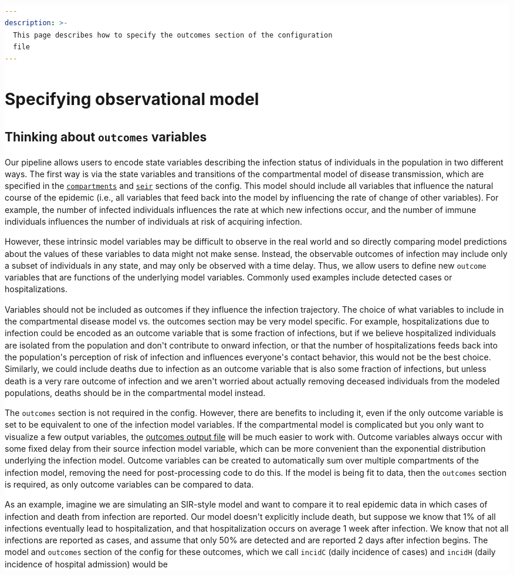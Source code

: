 ```yaml
---
description: >-
  This page describes how to specify the outcomes section of the configuration
  file
---
```


# Specifying observational model

## Thinking about `outcomes` variables

Our pipeline allows users to encode state variables describing the infection status of individuals in the population in two different ways. The first way is via the state variables and transitions of the compartmental model of disease transmission, which are specified in the [`compartments`](compartmental-model-structure.md) and [`seir`](compartmental-model-structure.md) sections of the config. This model should include all variables that influence the natural course of the epidemic (i.e., all variables that feed back into the model by influencing the rate of change of other variables). For example, the number of infected individuals influences the rate at which new infections occur, and the number of immune individuals influences the number of individuals at risk of acquiring infection.

However, these intrinsic model variables may be difficult to observe in the real world and so directly comparing model predictions about the values of these variables to data might not make sense. Instead, the observable outcomes of infection may include only a subset of individuals in any state, and may only be observed with a time delay. Thus, we allow users to define new `outcome` variables that are functions of the underlying model variables. Commonly used examples include detected cases or hospitalizations.&#x20;

Variables should not be included as outcomes if they influence the infection trajectory. The choice of what variables to include in the compartmental disease model vs. the outcomes section may be very model specific. For example, hospitalizations due to infection could be encoded as an outcome variable that is some fraction of infections, but if we believe hospitalized individuals are isolated from the population and don't contribute to onward infection, or that the number of hospitalizations feeds back into the population's perception of risk of infection and influences everyone's contact behavior, this would not be the best choice. Similarly, we could include deaths due to infection as an outcome variable that is also some fraction of infections, but unless death is a very rare outcome of infection and we aren't worried about actually removing deceased individuals from the modeled populations, deaths should be in the compartmental model instead.

The `outcomes` section is not required in the config. However, there are benefits to including it, even if the only outcome variable is set to be equivalent to one of the infection model variables. If the compartmental model is complicated but you only want to visualize a few output variables, the [outcomes output file](../output-files.md) will be much easier to work with.  Outcome variables always occur with some fixed delay from their source infection model variable, which can be more convenient than the exponential distribution underlying the infection model.  Outcome variables can be created to automatically sum over multiple compartments of the infection model, removing the need for post-processing code to do this. If the model is being fit to data, then the `outcomes` section is required, as only outcome variables can be compared to data.

As an example, imagine we are simulating an SIR-style model and want to compare it to real epidemic data in which cases of infection and death from infection are reported. Our model doesn't explicitly include death, but suppose we know that 1% of all infections eventually lead to hospitalization, and that hospitalization occurs on average 1 week after infection. We know that not all infections are reported as cases, and assume that only 50% are detected and are reported 2 days after infection begins. The model and `outcomes` section of the config for these outcomes, which we call `incidC` (daily incidence of cases) and `incidH` (daily incidence of hospital admission) would be

